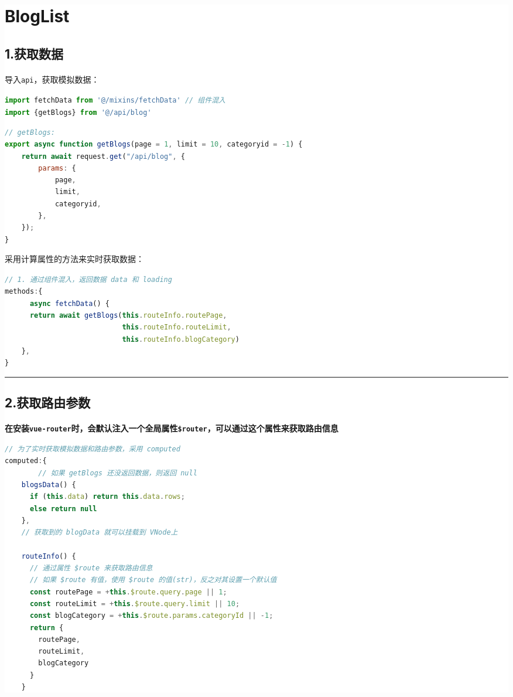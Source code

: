 # BlogList

## 1.获取数据

导入`api`，获取模拟数据：

```javascript
import fetchData from '@/mixins/fetchData' // 组件混入
import {getBlogs} from '@/api/blog'
```

```javascript
// getBlogs:
export async function getBlogs(page = 1, limit = 10, categoryid = -1) {
	return await request.get("/api/blog", {
		params: {
			page,
			limit,
			categoryid,
		},
	});
}
```

采用计算属性的方法来实时获取数据：

```javascript
// 1. 通过组件混入，返回数据 data 和 loading
methods:{
      async fetchData() {
      return await getBlogs(this.routeInfo.routePage, 
                            this.routeInfo.routeLimit,
                            this.routeInfo.blogCategory)
    },
}
```

----

## 2.获取路由参数

**在安装`vue-router`时，会默认注入一个全局属性`$router`，可以通过这个属性来获取路由信息**

```javascript
// 为了实时获取模拟数据和路由参数，采用 computed
computed:{
		// 如果 getBlogs 还没返回数据，则返回 null
    blogsData() {
      if (this.data) return this.data.rows;
      else return null
    },
    // 获取到的 blogData 就可以挂载到 VNode上 
     
    routeInfo() {
      // 通过属性 $route 来获取路由信息
      // 如果 $route 有值，使用 $route 的值(str)，反之对其设置一个默认值
      const routePage = +this.$route.query.page || 1;
      const routeLimit = +this.$route.query.limit || 10;
      const blogCategory = +this.$route.params.categoryId || -1;
      return {
        routePage,
        routeLimit,
        blogCategory
      }
    }
```